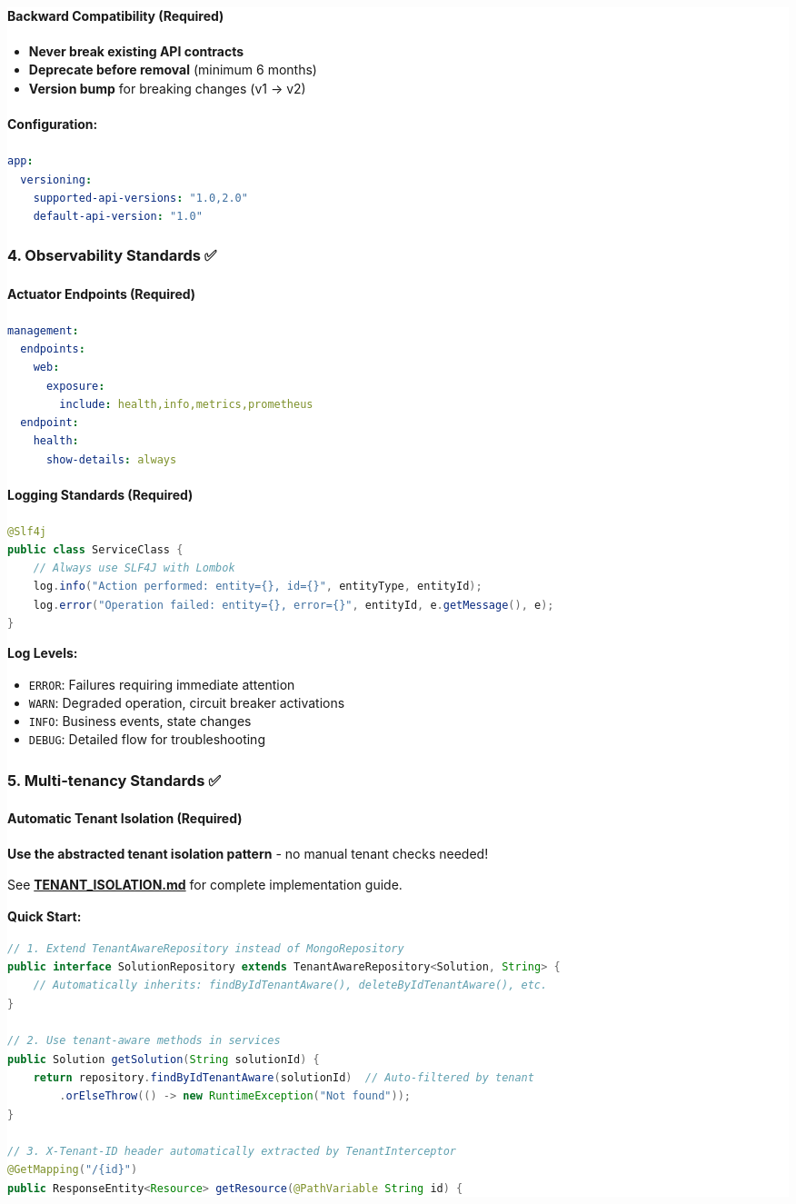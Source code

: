 #### Backward Compatibility (Required)
- **Never break existing API contracts**
- **Deprecate before removal** (minimum 6 months)
- **Version bump** for breaking changes (v1 → v2)

#### Configuration:
```yaml
app:
  versioning:
    supported-api-versions: "1.0,2.0"
    default-api-version: "1.0"
```

### 4. Observability Standards ✅

#### Actuator Endpoints (Required)
```yaml
management:
  endpoints:
    web:
      exposure:
        include: health,info,metrics,prometheus
  endpoint:
    health:
      show-details: always
```

#### Logging Standards (Required)
```java
@Slf4j
public class ServiceClass {
    // Always use SLF4J with Lombok
    log.info("Action performed: entity={}, id={}", entityType, entityId);
    log.error("Operation failed: entity={}, error={}", entityId, e.getMessage(), e);
}
```

**Log Levels:**
- `ERROR`: Failures requiring immediate attention
- `WARN`: Degraded operation, circuit breaker activations
- `INFO`: Business events, state changes
- `DEBUG`: Detailed flow for troubleshooting

### 5. Multi-tenancy Standards ✅

#### Automatic Tenant Isolation (Required)
**Use the abstracted tenant isolation pattern** - no manual tenant checks needed!

See **[TENANT_ISOLATION.md](TENANT_ISOLATION.md)** for complete implementation guide.

**Quick Start:**
```java
// 1. Extend TenantAwareRepository instead of MongoRepository
public interface SolutionRepository extends TenantAwareRepository<Solution, String> {
    // Automatically inherits: findByIdTenantAware(), deleteByIdTenantAware(), etc.
}

// 2. Use tenant-aware methods in services
public Solution getSolution(String solutionId) {
    return repository.findByIdTenantAware(solutionId)  // Auto-filtered by tenant
        .orElseThrow(() -> new RuntimeException("Not found"));
}

// 3. X-Tenant-ID header automatically extracted by TenantInterceptor
@GetMapping("/{id}")
public ResponseEntity<Resource> getResource(@PathVariable String id) {
```